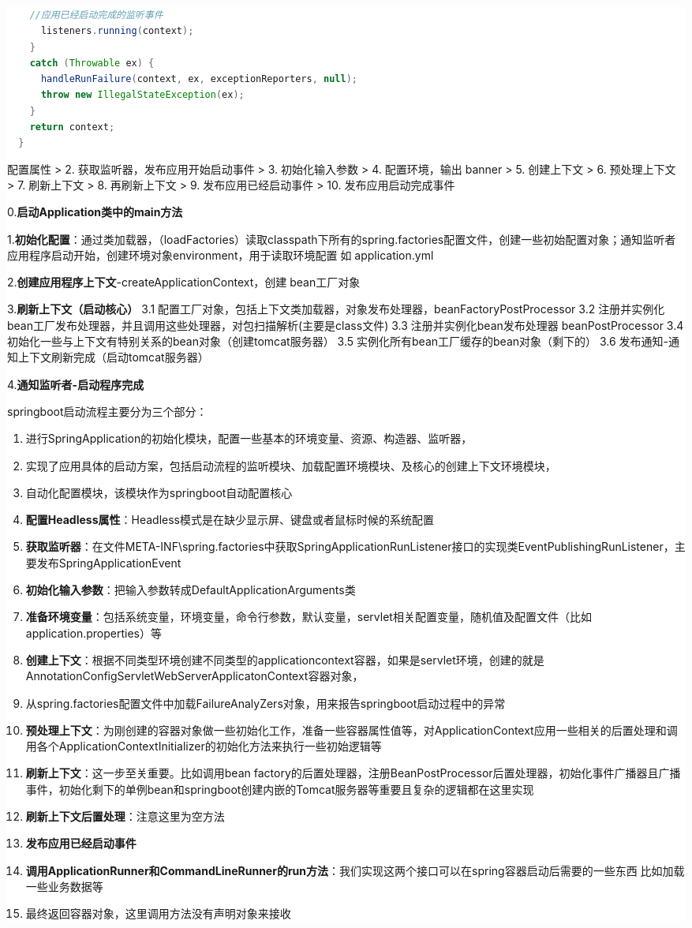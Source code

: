 ```java
    //应用已经启动完成的监听事件
      listeners.running(context);
    }
    catch (Throwable ex) {
      handleRunFailure(context, ex, exceptionReporters, null);
      throw new IllegalStateException(ex);
    }
    return context;
  }
```

配置属性 > 2. 获取监听器，发布应用开始启动事件 > 3. 初始化输入参数 > 4. 配置环境，输出 banner > 5. 创建上下文 > 6. 预处理上下文 > 7. 刷新上下文 > 8. 再刷新上下文 > 9. 发布应用已经启动事件 > 10. 发布应用启动完成事件

0.**启动Application类中的main方法**

1.**初始化配置**：通过类加载器，（loadFactories）读取classpath下所有的spring.factories配置文件，创建一些初始配置对象；通知监听者应用程序启动开始，创建环境对象environment，用于读取环境配置 如 application.yml

2.**创建应用程序上下文**-createApplicationContext，创建 bean工厂对象

3.**刷新上下文（启动核心）**
3.1 配置工厂对象，包括上下文类加载器，对象发布处理器，beanFactoryPostProcessor
3.2 注册并实例化bean工厂发布处理器，并且调用这些处理器，对包扫描解析(主要是class文件)
3.3 注册并实例化bean发布处理器 beanPostProcessor
3.4 初始化一些与上下文有特别关系的bean对象（创建tomcat服务器）
3.5 实例化所有bean工厂缓存的bean对象（剩下的）
3.6 发布通知-通知上下文刷新完成（启动tomcat服务器）

4.**通知监听者-启动程序完成**

springboot启动流程主要分为三个部分：

1. 进行SpringApplication的初始化模块，配置一些基本的环境变量、资源、构造器、监听器，

2. 实现了应用具体的启动方案，包括启动流程的监听模块、加载配置环境模块、及核心的创建上下文环境模块，

3. 自动化配置模块，该模块作为springboot自动配置核心



1. **配置Headless属性**：Headless模式是在缺少显示屏、键盘或者鼠标时候的系统配置
2. **获取监听器**：在文件META-INF\spring.factories中获取SpringApplicationRunListener接口的实现类EventPublishingRunListener，主要发布SpringApplicationEvent
3. **初始化输入参数**：把输入参数转成DefaultApplicationArguments类
4. **准备环境变量**：包括系统变量，环境变量，命令行参数，默认变量，servlet相关配置变量，随机值及配置文件（比如application.properties）等
5. **创建上下文**：根据不同类型环境创建不同类型的applicationcontext容器，如果是servlet环境，创建的就是AnnotationConfigServletWebServerApplicatonContext容器对象，
6. 从spring.factories配置文件中加载FailureAnalyZers对象，用来报告springboot启动过程中的异常
7. **预处理上下文**：为刚创建的容器对象做一些初始化工作，准备一些容器属性值等，对ApplicationContext应用一些相关的后置处理和调用各个ApplicationContextInitializer的初始化方法来执行一些初始逻辑等
8. **刷新上下文**：这一步至关重要。比如调用bean factory的后置处理器，注册BeanPostProcessor后置处理器，初始化事件广播器且广播事件，初始化剩下的单例bean和springboot创建内嵌的Tomcat服务器等重要且复杂的逻辑都在这里实现
9. **刷新上下文后置处理**：注意这里为空方法
10. **发布应用已经启动事件**
11. **调用ApplicationRunner和CommandLineRunner的run方法**：我们实现这两个接口可以在spring容器启动后需要的一些东西 比如加载一些业务数据等
12. 最终返回容器对象，这里调用方法没有声明对象来接收
